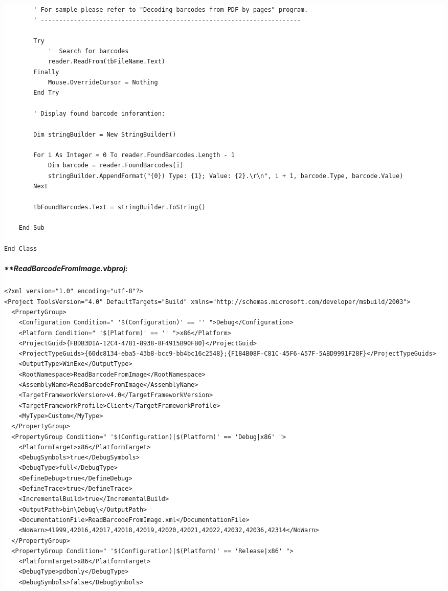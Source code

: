 ```
        ' For sample please refer to "Decoding barcodes from PDF by pages" program.
        ' ----------------------------------------------------------------------- 

        Try
            '  Search for barcodes
            reader.ReadFrom(tbFileName.Text)
        Finally
            Mouse.OverrideCursor = Nothing
        End Try

        ' Display found barcode inforamtion:

        Dim stringBuilder = New StringBuilder()

        For i As Integer = 0 To reader.FoundBarcodes.Length - 1
            Dim barcode = reader.FoundBarcodes(i)
            stringBuilder.AppendFormat("{0}) Type: {1}; Value: {2}.\r\n", i + 1, barcode.Type, barcode.Value)
        Next

        tbFoundBarcodes.Text = stringBuilder.ToString()

    End Sub

End Class

```

    



##### ****ReadBarcodeFromImage.vbproj:**
    
```
<?xml version="1.0" encoding="utf-8"?>
<Project ToolsVersion="4.0" DefaultTargets="Build" xmlns="http://schemas.microsoft.com/developer/msbuild/2003">
  <PropertyGroup>
    <Configuration Condition=" '$(Configuration)' == '' ">Debug</Configuration>
    <Platform Condition=" '$(Platform)' == '' ">x86</Platform>
    <ProjectGuid>{FBDB3D1A-12C4-4781-8938-8F4915B90FB0}</ProjectGuid>
    <ProjectTypeGuids>{60dc8134-eba5-43b8-bcc9-bb4bc16c2548};{F184B08F-C81C-45F6-A57F-5ABD9991F28F}</ProjectTypeGuids>
    <OutputType>WinExe</OutputType>
    <RootNamespace>ReadBarcodeFromImage</RootNamespace>
    <AssemblyName>ReadBarcodeFromImage</AssemblyName>
    <TargetFrameworkVersion>v4.0</TargetFrameworkVersion>
    <TargetFrameworkProfile>Client</TargetFrameworkProfile>
    <MyType>Custom</MyType>
  </PropertyGroup>
  <PropertyGroup Condition=" '$(Configuration)|$(Platform)' == 'Debug|x86' ">
    <PlatformTarget>x86</PlatformTarget>
    <DebugSymbols>true</DebugSymbols>
    <DebugType>full</DebugType>
    <DefineDebug>true</DefineDebug>
    <DefineTrace>true</DefineTrace>
    <IncrementalBuild>true</IncrementalBuild>
    <OutputPath>bin\Debug\</OutputPath>
    <DocumentationFile>ReadBarcodeFromImage.xml</DocumentationFile>
    <NoWarn>41999,42016,42017,42018,42019,42020,42021,42022,42032,42036,42314</NoWarn>
  </PropertyGroup>
  <PropertyGroup Condition=" '$(Configuration)|$(Platform)' == 'Release|x86' ">
    <PlatformTarget>x86</PlatformTarget>
    <DebugType>pdbonly</DebugType>
    <DebugSymbols>false</DebugSymbols>
```